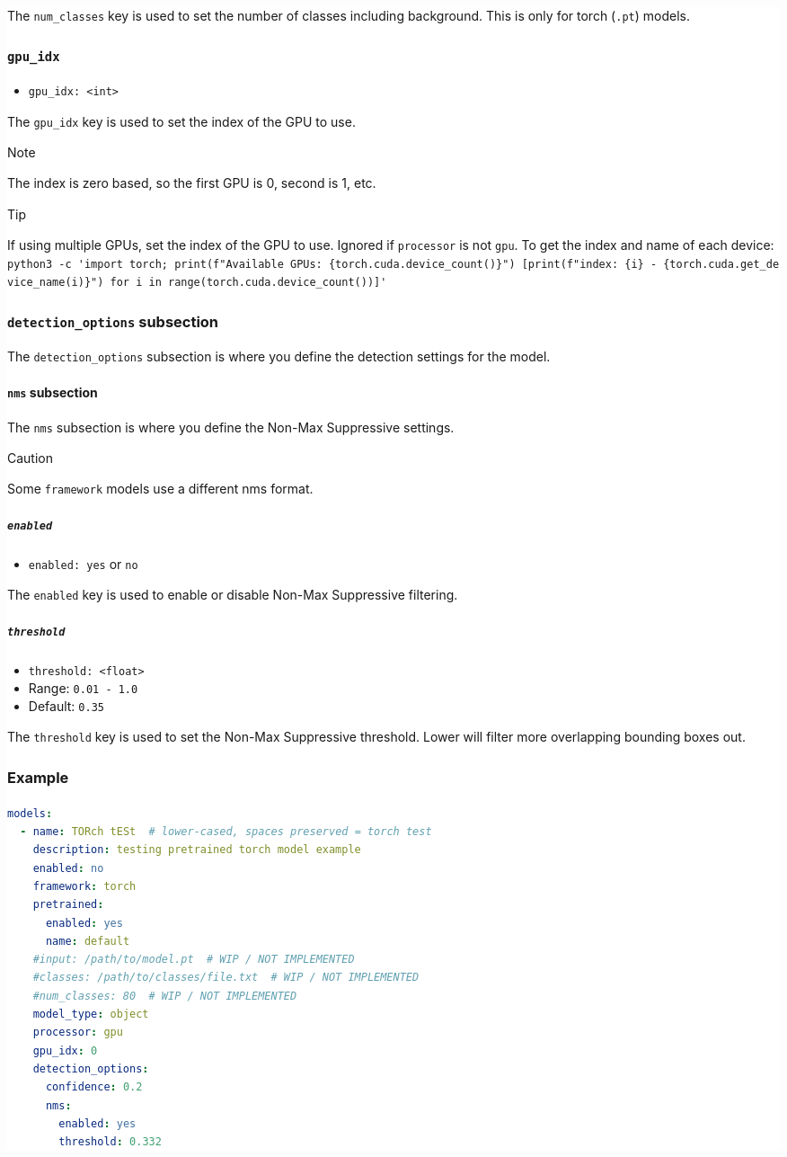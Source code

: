 The `num_classes` key is used to set the number of classes including background. This is only for torch (`.pt`) models.

### `gpu_idx`
- `gpu_idx: <int>`

The `gpu_idx` key is used to set the index of the GPU to use. 

> [!NOTE]
> The index is zero based, so the first GPU is 0, second is 1, etc.

>[!TIP]
> If using multiple GPUs, set the index of the GPU to use. Ignored if `processor` is not `gpu`.
> To get the index and name of each device: 
> `python3 -c 'import torch; print(f"Available GPUs: {torch.cuda.device_count()}") [print(f"index: {i} - {torch.cuda.get_device_name(i)}") for i in range(torch.cuda.device_count())]'`

### `detection_options` subsection
The `detection_options` subsection is where you define the detection settings for the model.

#### `nms` subsection
The `nms` subsection is where you define the Non-Max Suppressive settings. 

>[!CAUTION]
> Some `framework` models use a different nms format.

##### `enabled`
- `enabled: yes` or `no`

The `enabled` key is used to enable or disable Non-Max Suppressive filtering.

##### `threshold`
- `threshold: <float>`
- Range: `0.01 - 1.0`
- Default: `0.35`

The `threshold` key is used to set the Non-Max Suppressive threshold. Lower will filter more 
overlapping bounding boxes out.

### Example
```yaml
models:
  - name: TORch tESt  # lower-cased, spaces preserved = torch test
    description: testing pretrained torch model example
    enabled: no
    framework: torch
    pretrained:
      enabled: yes
      name: default
    #input: /path/to/model.pt  # WIP / NOT IMPLEMENTED
    #classes: /path/to/classes/file.txt  # WIP / NOT IMPLEMENTED
    #num_classes: 80  # WIP / NOT IMPLEMENTED
    model_type: object
    processor: gpu
    gpu_idx: 0
    detection_options:
      confidence: 0.2
      nms: 
        enabled: yes
        threshold: 0.332
```
